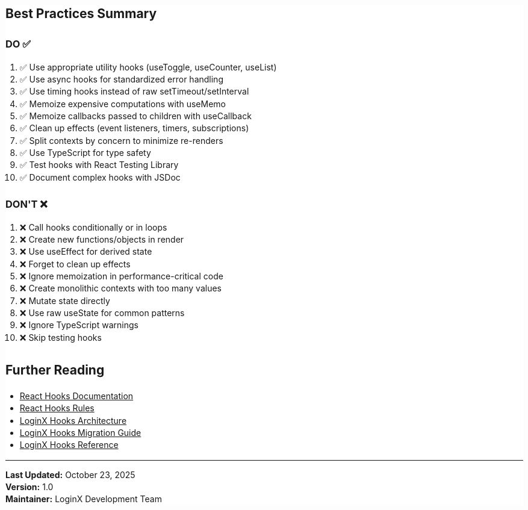 ## Best Practices Summary

### DO ✅

1. ✅ Use appropriate utility hooks (useToggle, useCounter, useList)
2. ✅ Use async hooks for standardized error handling
3. ✅ Use timing hooks instead of raw setTimeout/setInterval
4. ✅ Memoize expensive computations with useMemo
5. ✅ Memoize callbacks passed to children with useCallback
6. ✅ Clean up effects (event listeners, timers, subscriptions)
7. ✅ Split contexts by concern to minimize re-renders
8. ✅ Use TypeScript for type safety
9. ✅ Test hooks with React Testing Library
10. ✅ Document complex hooks with JSDoc

### DON'T ❌

1. ❌ Call hooks conditionally or in loops
2. ❌ Create new functions/objects in render
3. ❌ Use useEffect for derived state
4. ❌ Forget to clean up effects
5. ❌ Ignore memoization in performance-critical code
6. ❌ Create monolithic contexts with too many values
7. ❌ Mutate state directly
8. ❌ Use raw useState for common patterns
9. ❌ Ignore TypeScript warnings
10. ❌ Skip testing hooks

## Further Reading

- [React Hooks Documentation](https://react.dev/reference/react)
- [React Hooks Rules](https://react.dev/reference/rules/rules-of-hooks)
- [LoginX Hooks Architecture](/docs/HOOKS_ARCHITECTURE.md)
- [LoginX Hooks Migration Guide](/docs/HOOKS_MIGRATION_GUIDE.md)
- [LoginX Hooks Reference](/docs/HOOKS_REFERENCE.md)

---

**Last Updated:** October 23, 2025  
**Version:** 1.0  
**Maintainer:** LoginX Development Team
